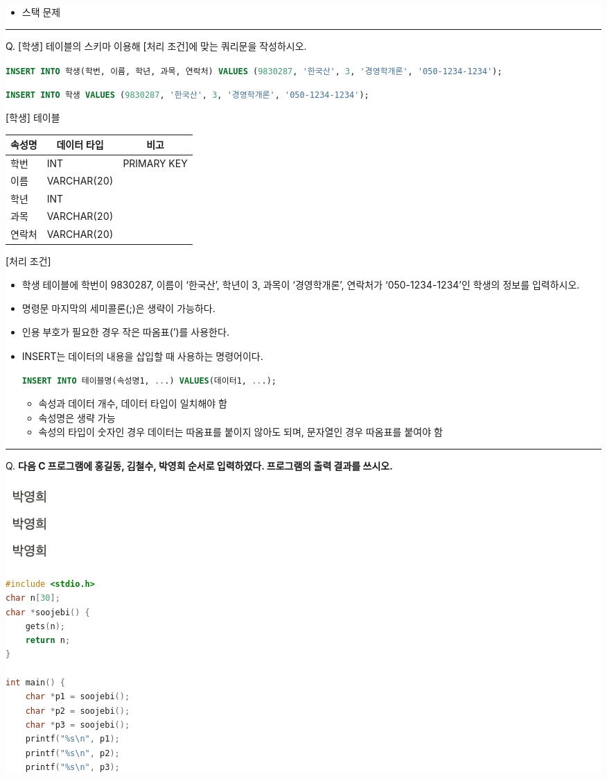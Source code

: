 - 스택 문제

---

Q. [학생] 테이블의 스키마 이용해 [처리 조건]에 맞는 쿼리문을 작성하시오.

```sql
INSERT INTO 학생(학번, 이름, 학년, 과목, 연락처) VALUES (9830287, '한국산', 3, '경영학개론', '050-1234-1234');
```

```sql
INSERT INTO 학생 VALUES (9830287, '한국산', 3, '경영학개론', '050-1234-1234');
```

[학생] 테이블

| 속성명 | 데이터 타입 | 비고 |
| --- | --- | --- |
| 학번 | INT | PRIMARY KEY |
| 이름 | VARCHAR(20) |  |
| 학년 | INT |  |
| 과목 | VARCHAR(20) |  |
| 연락처 | VARCHAR(20) |  |

[처리 조건]

- 학생 테이블에 학번이 9830287, 이름이 ‘한국산’, 학년이 3, 과목이 ‘경영학개론’, 연락처가 ‘050-1234-1234’인 학생의 정보를 입력하시오.
- 명령문 마지막의 세미콜론(;)은 생략이 가능하다.
- 인용 부호가 필요한 경우 작은 따옴표(’)를 사용한다.

- INSERT는 데이터의 내용을 삽입할 때 사용하는 명령어이다.
    
    ```sql
    INSERT INTO 테이블명(속성명1, ...) VALUES(데이터1, ...);
    ```
    
    - 속성과 데이터 개수, 데이터 타입이 일치해야 함
    - 속성명은 생략 가능
    - 속성의 타입이 숫자인 경우 데이터는 따옴표를 붙이지 않아도 되며, 문자열인 경우 따옴표를 붙여야 함

---

Q. **다음 C 프로그램에 홍길동, 김철수, 박영희 순서로 입력하였다. 프로그램의 출력 결과를 쓰시오.**

![이미지](/assets/img/exam/previous/2023(2)_1.png)

```c
#include <stdio.h>
char n[30];
char *soojebi() {
	gets(n);
	return n;
}

int main() {
	char *p1 = soojebi();
	char *p2 = soojebi();
	char *p3 = soojebi();
	printf("%s\n", p1);
	printf("%s\n", p2);
	printf("%s\n", p3);
```